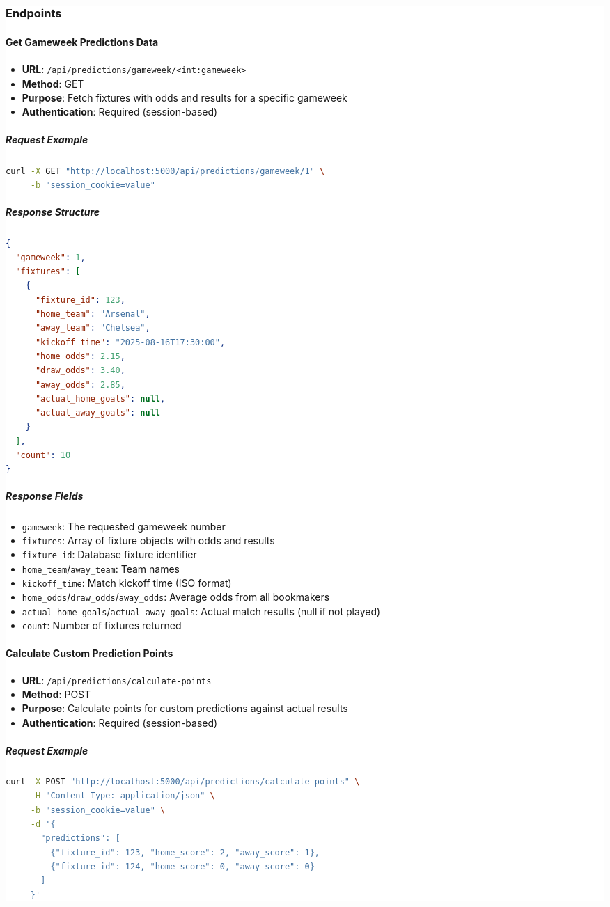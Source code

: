 ### Endpoints

#### Get Gameweek Predictions Data
- **URL**: `/api/predictions/gameweek/<int:gameweek>`
- **Method**: GET
- **Purpose**: Fetch fixtures with odds and results for a specific gameweek
- **Authentication**: Required (session-based)

##### Request Example
```bash
curl -X GET "http://localhost:5000/api/predictions/gameweek/1" \
     -b "session_cookie=value"
```

##### Response Structure
```json
{
  "gameweek": 1,
  "fixtures": [
    {
      "fixture_id": 123,
      "home_team": "Arsenal",
      "away_team": "Chelsea",
      "kickoff_time": "2025-08-16T17:30:00",
      "home_odds": 2.15,
      "draw_odds": 3.40,
      "away_odds": 2.85,
      "actual_home_goals": null,
      "actual_away_goals": null
    }
  ],
  "count": 10
}
```

##### Response Fields
- `gameweek`: The requested gameweek number
- `fixtures`: Array of fixture objects with odds and results
- `fixture_id`: Database fixture identifier
- `home_team`/`away_team`: Team names
- `kickoff_time`: Match kickoff time (ISO format)
- `home_odds`/`draw_odds`/`away_odds`: Average odds from all bookmakers
- `actual_home_goals`/`actual_away_goals`: Actual match results (null if not played)
- `count`: Number of fixtures returned

#### Calculate Custom Prediction Points
- **URL**: `/api/predictions/calculate-points`
- **Method**: POST
- **Purpose**: Calculate points for custom predictions against actual results
- **Authentication**: Required (session-based)

##### Request Example
```bash
curl -X POST "http://localhost:5000/api/predictions/calculate-points" \
     -H "Content-Type: application/json" \
     -b "session_cookie=value" \
     -d '{
       "predictions": [
         {"fixture_id": 123, "home_score": 2, "away_score": 1},
         {"fixture_id": 124, "home_score": 0, "away_score": 0}
       ]
     }'
```
